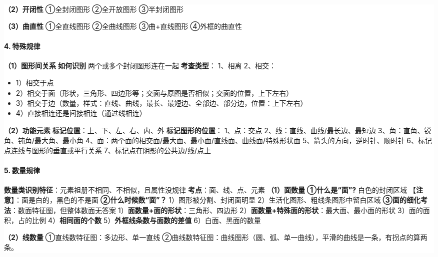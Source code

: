 **（2）开闭性**
①全封闭图形
②全开放图形
③半封闭图形

**（3）曲直性**
①全直线图形
②全曲线图形
③曲+直线图形
④外框的曲直性

#### 4. 特殊规律
**（1）图形间关系**
**如何识别**
两个或多个封闭图形连在一起
**考查类型**： 
1、相离 
2、相交：
- 1）相交于点 
- 2）相交于面（形状，三角形、四边形等；交面与原图是否相似；交面的位置，上下左右） 
- 3）相交于边（数量，样式：直线、曲线，最长、最短边、全部边、部分边，位置：上下左右） 
- 4）直接相连还是间接相连（通过线相连）

**（2）功能元素**
**标记位置**：上、下、左、右、内、外
**标记图形的位置**：
1、点：交点 
2、线：直线、曲线/最长边、最短边 
3、角：直角、锐角、钝角/最大角、最小角 
4、面：两个面的相交面/最大面、最小面/直线面、曲线面/特殊形状面
5、箭头的方向，逆时针、顺时针
6、标记点连线与图形的垂直或平行关系
7、标记点在阴影的公共边/线/点上

#### 5. 数量规律
**数量类识别特征**：元素祖册不相同、不相似，且属性没规律
**考点**：面、线、点、元素
**（1）面数量**
**①什么是“面”?** 白色的封闭区域
【**注意**】：面是白的，黑色的不是面
**②什么时候数“面”？**
1）图形被分割、封闭面明显
2）生活化图形、粗线条图形中留白区域
**③面的细化考法**：数面特征图，但整体数面无答案
1）**面数量+面的形状**：三角形、四边形
2）**面数量+特殊面的形状**：最大面、最小面的形状
3）面的面积，占的比例
4）**相同面的个数**
5）**外框线条数与面数的差值**
6）白面、黑面的数量

**（2）线数量**
①直线数特征图：多边形、单一直线
②曲线数特征图：曲线图形（圆、弧、单一曲线），平滑的曲线是一条，有拐点的算两条。
